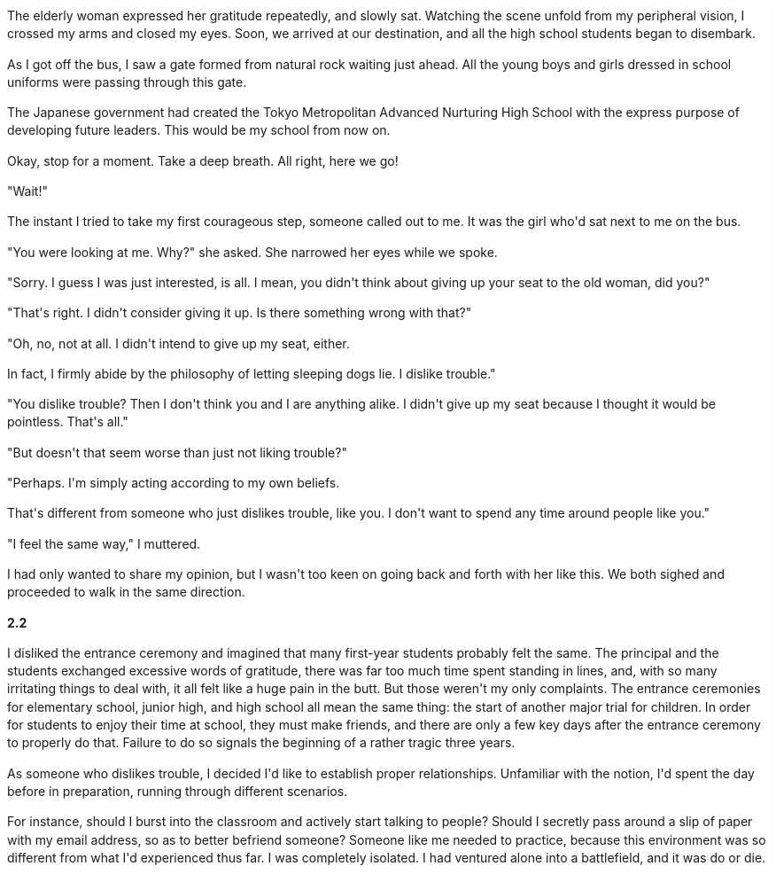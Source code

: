 The elderly woman expressed her gratitude repeatedly, and slowly sat. Watching the scene unfold from my peripheral vision, I crossed my arms and closed my eyes. Soon, we arrived at our destination, and all the high school students began to disembark.

As I got off the bus, I saw a gate formed from natural rock waiting just ahead. All the young boys and girls dressed in school uniforms were passing through this gate.

The Japanese government had created the Tokyo Metropolitan Advanced Nurturing High School with the express purpose of developing future leaders. This would be my school from now on.

Okay, stop for a moment. Take a deep breath. All right, here we go!

"Wait!"

The instant I tried to take my first courageous step, someone called out to me. It was the girl who'd sat next to me on the bus.

"You were looking at me. Why?" she asked. She narrowed her eyes while we spoke.

"Sorry. I guess I was just interested, is all. I mean, you didn't think about giving up your seat to the old woman, did you?"

"That's right. I didn't consider giving it up. Is there something wrong with that?"

"Oh, no, not at all. I didn't intend to give up my seat, either.

In fact, I firmly abide by the philosophy of letting sleeping dogs lie. I dislike trouble."

"You dislike trouble? Then I don't think you and I are anything alike. I didn't give up my seat because I thought it would be pointless. That's all."

"But doesn't that seem worse than just not liking trouble?"

"Perhaps. I'm simply acting according to my own beliefs.

That's different from someone who just dislikes trouble, like you. I don't want to spend any time around people like you."

"I feel the same way," I muttered.

I had only wanted to share my opinion, but I wasn't too keen on going back and forth with her like this. We both sighed and proceeded to walk in the same direction.

**2.2**

I disliked the entrance ceremony and imagined that many first-year students probably felt the same. The principal and the students exchanged excessive words of gratitude, there was far too much time spent standing in lines, and, with so many irritating things to deal with, it all felt like a huge pain in the butt. But those weren't my only complaints. The entrance ceremonies for elementary school, junior high, and high school all mean the same thing: the start of another major trial for children. In order for students to enjoy their time at school, they must make friends, and there are only a few key days after the entrance ceremony to properly do that. Failure to do so signals the beginning of a rather tragic three years.

As someone who dislikes trouble, I decided I'd like to establish proper relationships. Unfamiliar with the notion, I'd spent the day before in preparation, running through different scenarios.

For instance, should I burst into the classroom and actively start talking to people? Should I secretly pass around a slip of paper with my email address, so as to better befriend someone? Someone like me needed to practice, because this environment was so different from what I'd experienced thus far. I was completely isolated. I had ventured alone into a battlefield, and it was do or die.
